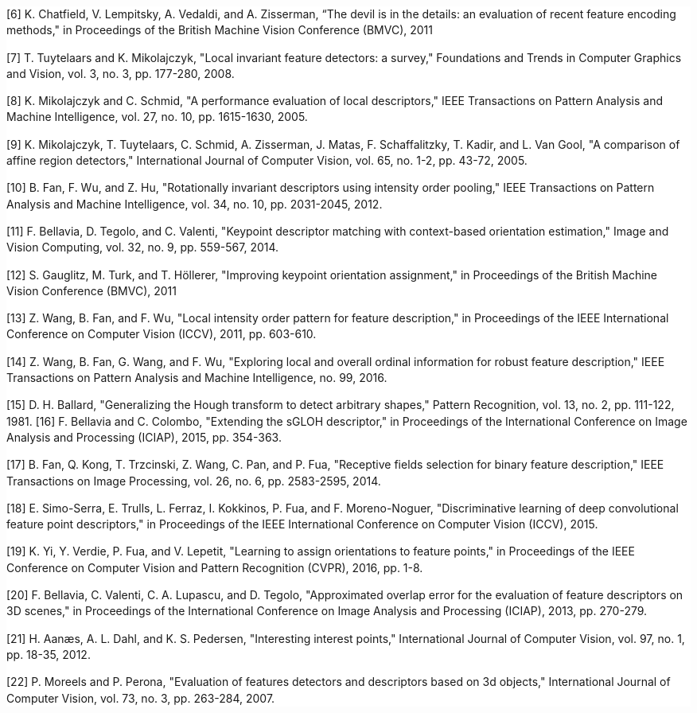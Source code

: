 [6] K. Chatfield, V. Lempitsky, A. Vedaldi, and A. Zisserman, “The devil is in the details: an evaluation of recent feature encoding methods," in Proceedings of the British Machine Vision Conference (BMVC), 2011

[7] T. Tuytelaars and K. Mikolajczyk, "Local invariant feature detectors: a survey," Foundations and Trends in Computer Graphics and Vision, vol. 3, no. 3, pp. 177-280, 2008.

[8] K. Mikolajczyk and C. Schmid, "A performance evaluation of local descriptors," IEEE Transactions on Pattern Analysis and Machine Intelligence, vol. 27, no. 10, pp. 1615-1630, 2005.

[9] K. Mikolajczyk, T. Tuytelaars, C. Schmid, A. Zisserman, J. Matas, F. Schaffalitzky, T. Kadir, and L. Van Gool, "A comparison of affine region detectors," International Journal of Computer Vision, vol. 65, no. 1-2, pp. 43-72, 2005.

[10] B. Fan, F. Wu, and Z. Hu, "Rotationally invariant descriptors using intensity order pooling," IEEE Transactions on Pattern Analysis and Machine Intelligence, vol. 34, no. 10, pp. 2031-2045, 2012.

[11] F. Bellavia, D. Tegolo, and C. Valenti, "Keypoint descriptor matching with context-based orientation estimation," Image and Vision Computing, vol. 32, no. 9, pp. 559-567, 2014.

[12] S. Gauglitz, M. Turk, and T. Höllerer, "Improving keypoint orientation assignment," in Proceedings of the British Machine Vision Conference (BMVC), 2011

[13] Z. Wang, B. Fan, and F. Wu, "Local intensity order pattern for feature description," in Proceedings of the IEEE International Conference on Computer Vision (ICCV), 2011, pp. 603-610.

[14] Z. Wang, B. Fan, G. Wang, and F. Wu, "Exploring local and overall ordinal information for robust feature description," IEEE Transactions on Pattern Analysis and Machine Intelligence, no. 99, 2016.

[15] D. H. Ballard, "Generalizing the Hough transform to detect arbitrary shapes," Pattern Recognition, vol. 13, no. 2, pp. 111-122, 1981. [16] F. Bellavia and C. Colombo, "Extending the sGLOH descriptor," in Proceedings of the International Conference on Image Analysis and Processing (ICIAP), 2015, pp. 354-363.

[17] B. Fan, Q. Kong, T. Trzcinski, Z. Wang, C. Pan, and P. Fua, "Receptive fields selection for binary feature description," IEEE Transactions on Image Processing, vol. 26, no. 6, pp. 2583-2595, 2014.

[18] E. Simo-Serra, E. Trulls, L. Ferraz, I. Kokkinos, P. Fua, and F. Moreno-Noguer, "Discriminative learning of deep convolutional feature point descriptors," in Proceedings of the IEEE International Conference on Computer Vision (ICCV), 2015.

[19] K. Yi, Y. Verdie, P. Fua, and V. Lepetit, "Learning to assign orientations to feature points," in Proceedings of the IEEE Conference on Computer Vision and Pattern Recognition (CVPR), 2016, pp. 1-8.

[20] F. Bellavia, C. Valenti, C. A. Lupascu, and D. Tegolo, "Approximated overlap error for the evaluation of feature descriptors on 3D scenes," in Proceedings of the International Conference on Image Analysis and Processing (ICIAP), 2013, pp. 270-279.

[21] H. Aanæs, A. L. Dahl, and K. S. Pedersen, "Interesting interest points," International Journal of Computer Vision, vol. 97, no. 1, pp. 18-35, 2012.

[22] P. Moreels and P. Perona, "Evaluation of features detectors and descriptors based on 3d objects," International Journal of Computer Vision, vol. 73, no. 3, pp. 263-284, 2007.
